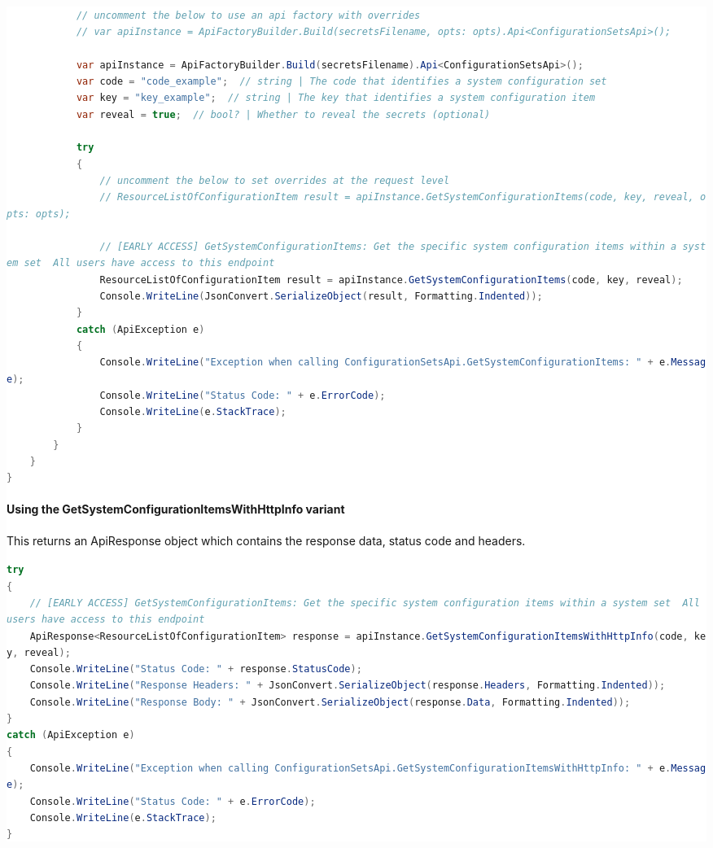 ```csharp
            // uncomment the below to use an api factory with overrides
            // var apiInstance = ApiFactoryBuilder.Build(secretsFilename, opts: opts).Api<ConfigurationSetsApi>();

            var apiInstance = ApiFactoryBuilder.Build(secretsFilename).Api<ConfigurationSetsApi>();
            var code = "code_example";  // string | The code that identifies a system configuration set
            var key = "key_example";  // string | The key that identifies a system configuration item
            var reveal = true;  // bool? | Whether to reveal the secrets (optional) 

            try
            {
                // uncomment the below to set overrides at the request level
                // ResourceListOfConfigurationItem result = apiInstance.GetSystemConfigurationItems(code, key, reveal, opts: opts);

                // [EARLY ACCESS] GetSystemConfigurationItems: Get the specific system configuration items within a system set  All users have access to this endpoint
                ResourceListOfConfigurationItem result = apiInstance.GetSystemConfigurationItems(code, key, reveal);
                Console.WriteLine(JsonConvert.SerializeObject(result, Formatting.Indented));
            }
            catch (ApiException e)
            {
                Console.WriteLine("Exception when calling ConfigurationSetsApi.GetSystemConfigurationItems: " + e.Message);
                Console.WriteLine("Status Code: " + e.ErrorCode);
                Console.WriteLine(e.StackTrace);
            }
        }
    }
}
```

#### Using the GetSystemConfigurationItemsWithHttpInfo variant
This returns an ApiResponse object which contains the response data, status code and headers.

```csharp
try
{
    // [EARLY ACCESS] GetSystemConfigurationItems: Get the specific system configuration items within a system set  All users have access to this endpoint
    ApiResponse<ResourceListOfConfigurationItem> response = apiInstance.GetSystemConfigurationItemsWithHttpInfo(code, key, reveal);
    Console.WriteLine("Status Code: " + response.StatusCode);
    Console.WriteLine("Response Headers: " + JsonConvert.SerializeObject(response.Headers, Formatting.Indented));
    Console.WriteLine("Response Body: " + JsonConvert.SerializeObject(response.Data, Formatting.Indented));
}
catch (ApiException e)
{
    Console.WriteLine("Exception when calling ConfigurationSetsApi.GetSystemConfigurationItemsWithHttpInfo: " + e.Message);
    Console.WriteLine("Status Code: " + e.ErrorCode);
    Console.WriteLine(e.StackTrace);
}
```
